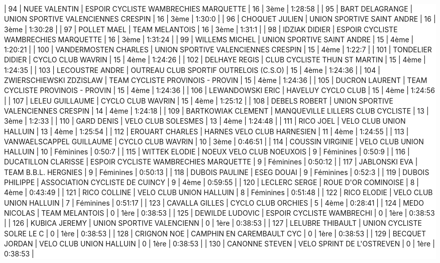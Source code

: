 | 94 | NUEE VALENTIN | ESPOIR CYCLISTE WAMBRECHIES MARQUETTE | 16 | 3ème | 1:28:58 | 
| 95 | BART DELAGRANGE | UNION SPORTIVE VALENCIENNES CRESPIN | 16 | 3ème | 1:30:0 | 
| 96 | CHOQUET JULIEN | UNION SPORTIVE SAINT ANDRE | 16 | 3ème | 1:30:28 | 
| 97 | POLLET MAEL | TEAM MELANTOIS | 16 | 3ème | 1:31:1 | 
| 98 | IDZIAK DIDIER | ESPOIR CYCLISTE WAMBRECHIES MARQUETTE | 16 | 3ème | 1:31:24 | 
| 99 | WILLEMS MICHEL | UNION SPORTIVE SAINT ANDRE | 15 | 4ème | 1:20:21 | 
| 100 | VANDERMOSTEN CHARLES | UNION SPORTIVE VALENCIENNES CRESPIN | 15 | 4ème | 1:22:7 | 
| 101 | TONDELIER DIDIER | CYCLO CLUB WAVRIN | 15 | 4ème | 1:24:26 | 
| 102 | DELHAYE REGIS | CLUB CYCLISTE THUN ST MARTIN | 15 | 4ème | 1:24:35 | 
| 103 | LECOUSTRE ANDRE | OUTREAU CLUB SPORTIF OUTRELOIS (C.S.O) | 15 | 4ème | 1:24:36 | 
| 104 | ZWIERSCHIEWSKI ZDZISLAW | TEAM CYCLISTE PROVINOIS - PROVIN | 15 | 4ème | 1:24:36 | 
| 105 | DUCRON LAURENT | TEAM CYCLISTE PROVINOIS - PROVIN | 15 | 4ème | 1:24:36 | 
| 106 | LEWANDOWSKI ERIC | HAVELUY CYCLO CLUB | 15 | 4ème | 1:24:56 | 
| 107 | LELEU GUILLAUME | CYCLO CLUB WAVRIN | 15 | 4ème | 1:25:12 | 
| 108 | DEBELS ROBERT | UNION SPORTIVE VALENCIENNES CRESPIN | 14 | 4ème | 1:24:18 | 
| 109 | BARTKOWIAK CLEMENT | MANQUEVILLE LILLERS CLUB CYCLISTE | 13 | 3ème | 1:2:33 | 
| 110 | GARD DENIS | VELO CLUB SOLESMES | 13 | 4ème | 1:24:48 | 
| 111 | RICO JOEL | VELO CLUB UNION HALLUIN | 13 | 4ème | 1:25:54 | 
| 112 | EROUART CHARLES | HARNES VELO CLUB HARNESIEN | 11 | 4ème | 1:24:55 | 
| 113 | VANWAELSCAPPEL GUILLAUME | CYCLO CLUB WAVRIN | 10 | 3ème | 0:46:51 | 
| 114 | COUSSIN VIRGINIE | VELO CLUB UNION HALLUIN | 10 | Féminines | 0:50:7 | 
| 115 | WITTEK ELODIE | NOEUX VELO CLUB NOEUXOIS | 9 | Féminines | 0:50:9 | 
| 116 | DUCATILLON CLARISSE | ESPOIR CYCLISTE WAMBRECHIES MARQUETTE | 9 | Féminines | 0:50:12 | 
| 117 | JABLONSKI EVA | TEAM B.B.L. HERGNIES | 9 | Féminines | 0:50:13 | 
| 118 | DUBOIS PAULINE | ESEG DOUAI | 9 | Féminines | 0:52:3 | 
| 119 | DUBOIS PHILIPPE | ASSOCIATION CYCLISTE DE CUINCY | 9 | 4ème | 0:59:55 | 
| 120 | LECLERC SERGE | ROUE D'OR COMINOISE | 8 | 4ème | 0:43:49 | 
| 121 | RICO COLLINE | VELO CLUB UNION HALLUIN | 8 | Féminines | 0:51:48 | 
| 122 | RICO ELODIE | VELO CLUB UNION HALLUIN | 7 | Féminines | 0:51:17 | 
| 123 | CAVALLA GILLES | CYCLO CLUB ORCHIES | 5 | 4ème | 0:28:41 | 
| 124 | MEDO NICOLAS | TEAM MELANTOIS | 0 | 1ère | 0:38:53 | 
| 125 | DEWILDE LUDOVIC | ESPOIR CYCLISTE WAMBRECHI | 0 | 1ère | 0:38:53 | 
| 126 | KUBICA JEREMY | UNION SPORTIVE VALENCIENN | 0 | 1ère | 0:38:53 | 
| 127 | LELUBRE THIBAULT | UNION CYCLISTE SOLRE LE C | 0 | 1ère | 0:38:53 | 
| 128 | CRIGNON NOE | CAMPHIN EN CAREMBAULT CYC | 0 | 1ère | 0:38:53 | 
| 129 | BECQUET JORDAN | VELO CLUB UNION HALLUIN | 0 | 1ère | 0:38:53 | 
| 130 | CANONNE STEVEN | VELO SPRINT DE L'OSTREVEN | 0 | 1ère | 0:38:53 | 